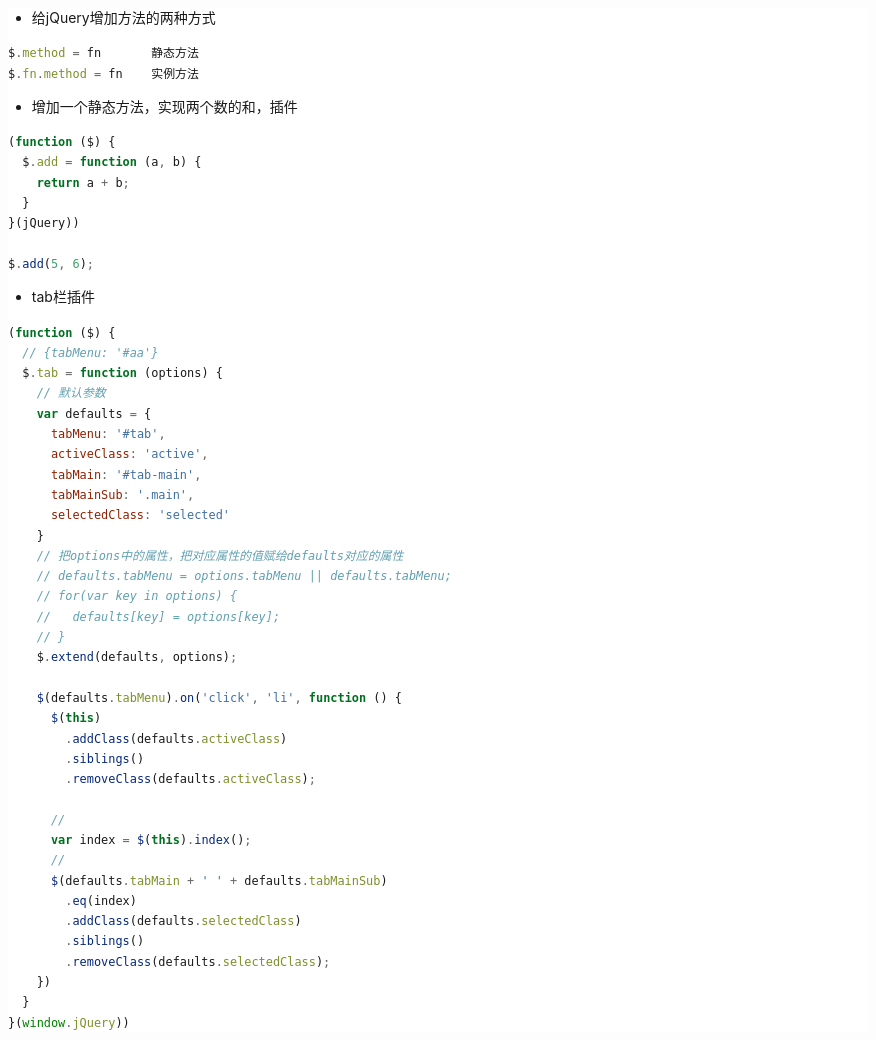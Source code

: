 - 给jQuery增加方法的两种方式

```javascript
$.method = fn		静态方法
$.fn.method = fn	实例方法
```

- 增加一个静态方法，实现两个数的和，插件

```javascript
(function ($) {
  $.add = function (a, b) {
    return a + b;
  }
}(jQuery))

$.add(5, 6);
```

- tab栏插件

```javascript
(function ($) {
  // {tabMenu: '#aa'}
  $.tab = function (options) {
    // 默认参数
    var defaults = {
      tabMenu: '#tab',
      activeClass: 'active',
      tabMain: '#tab-main',
      tabMainSub: '.main',
      selectedClass: 'selected'
    }
    // 把options中的属性，把对应属性的值赋给defaults对应的属性
    // defaults.tabMenu = options.tabMenu || defaults.tabMenu;
    // for(var key in options) {
    //   defaults[key] = options[key];
    // }
    $.extend(defaults, options);

    $(defaults.tabMenu).on('click', 'li', function () {
      $(this)
        .addClass(defaults.activeClass)
        .siblings()
        .removeClass(defaults.activeClass);

      //
      var index = $(this).index();
      //
      $(defaults.tabMain + ' ' + defaults.tabMainSub)
        .eq(index)
        .addClass(defaults.selectedClass)
        .siblings()
        .removeClass(defaults.selectedClass);
    })
  }
}(window.jQuery))
```
